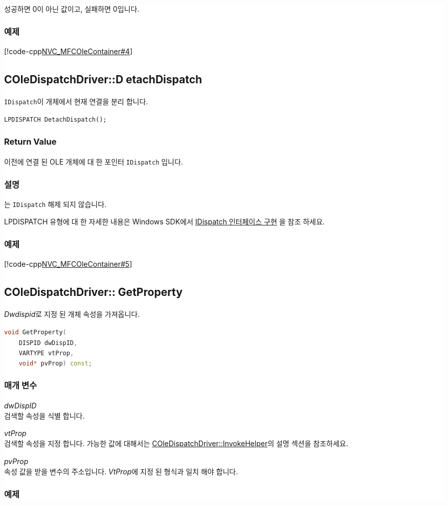 성공하면 0이 아닌 값이고, 실패하면 0입니다.

### <a name="example"></a>예제

[!code-cpp[NVC_MFCOleContainer#4](../../mfc/codesnippet/cpp/coledispatchdriver-class_2.cpp)]

## <a name="coledispatchdriverdetachdispatch"></a><a name="detachdispatch"></a>COleDispatchDriver::D etachDispatch

`IDispatch`이 개체에서 현재 연결을 분리 합니다.

```
LPDISPATCH DetachDispatch();
```

### <a name="return-value"></a>Return Value

이전에 연결 된 OLE 개체에 대 한 포인터 `IDispatch` 입니다.

### <a name="remarks"></a>설명

는 `IDispatch` 해제 되지 않습니다.

LPDISPATCH 유형에 대 한 자세한 내용은 Windows SDK에서 [IDispatch 인터페이스 구현](/previous-versions/windows/desktop/automat/implementing-the-idispatch-interface) 을 참조 하세요.

### <a name="example"></a>예제

[!code-cpp[NVC_MFCOleContainer#5](../../mfc/codesnippet/cpp/coledispatchdriver-class_3.cpp)]

## <a name="coledispatchdrivergetproperty"></a><a name="getproperty"></a>COleDispatchDriver:: GetProperty

*Dwdispid*로 지정 된 개체 속성을 가져옵니다.

```cpp
void GetProperty(
    DISPID dwDispID,
    VARTYPE vtProp,
    void* pvProp) const;
```

### <a name="parameters"></a>매개 변수

*dwDispID*<br/>
검색할 속성을 식별 합니다.

*vtProp*<br/>
검색할 속성을 지정 합니다. 가능한 값에 대해서는 [COleDispatchDriver::InvokeHelper](#invokehelper)의 설명 섹션을 참조하세요.

*pvProp*<br/>
속성 값을 받을 변수의 주소입니다. *VtProp*에 지정 된 형식과 일치 해야 합니다.

### <a name="example"></a>예제
